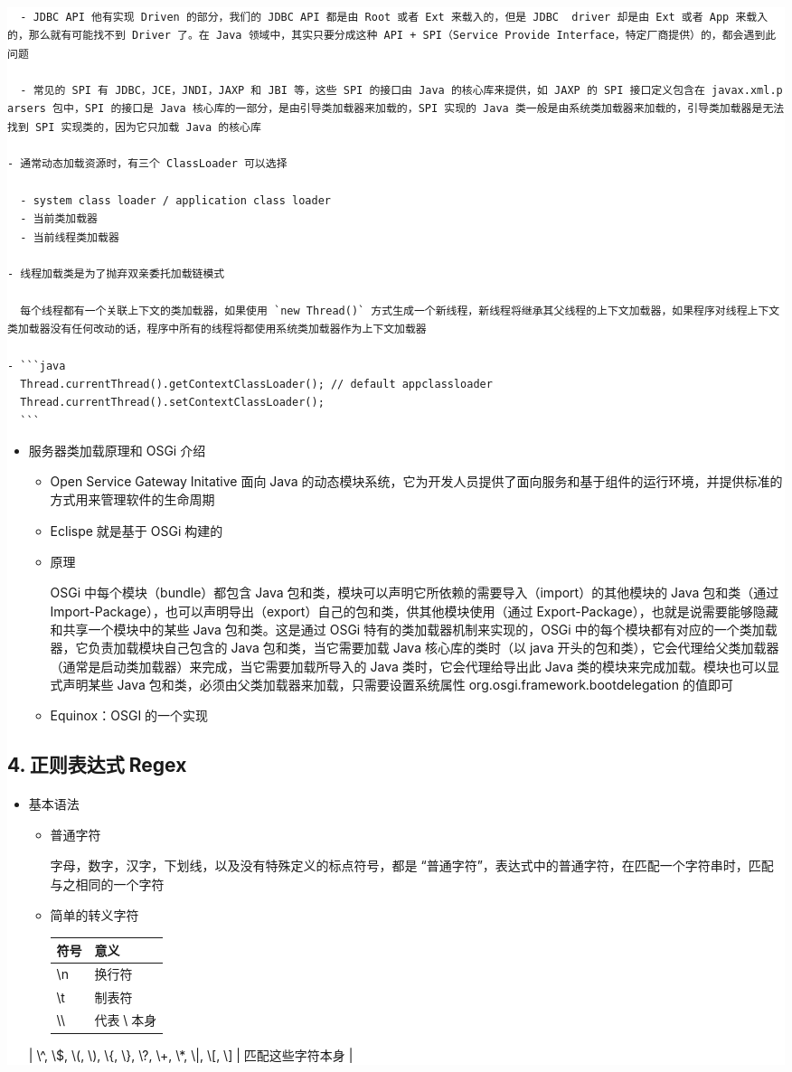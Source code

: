       - JDBC API 他有实现 Driven 的部分，我们的 JDBC API 都是由 Root 或者 Ext 来载入的，但是 JDBC  driver 却是由 Ext 或者 App 来载入的，那么就有可能找不到 Driver 了。在 Java 领域中，其实只要分成这种 API + SPI（Service Provide Interface，特定厂商提供）的，都会遇到此问题

      - 常见的 SPI 有 JDBC，JCE，JNDI，JAXP 和 JBI 等，这些 SPI 的接口由 Java 的核心库来提供，如 JAXP 的 SPI 接口定义包含在 javax.xml.parsers 包中，SPI 的接口是 Java 核心库的一部分，是由引导类加载器来加载的，SPI 实现的 Java 类一般是由系统类加载器来加载的，引导类加载器是无法找到 SPI 实现类的，因为它只加载 Java 的核心库

    - 通常动态加载资源时，有三个 ClassLoader 可以选择

      - system class loader / application class loader
      - 当前类加载器
      - 当前线程类加载器

    - 线程加载类是为了抛弃双亲委托加载链模式

      每个线程都有一个关联上下文的类加载器，如果使用 `new Thread()` 方式生成一个新线程，新线程将继承其父线程的上下文加载器，如果程序对线程上下文类加载器没有任何改动的话，程序中所有的线程将都使用系统类加载器作为上下文加载器

    - ```java
      Thread.currentThread().getContextClassLoader(); // default appclassloader
      Thread.currentThread().setContextClassLoader();
      ```

  - 服务器类加载原理和 OSGi 介绍

    - Open Service Gateway Initative 面向 Java 的动态模块系统，它为开发人员提供了面向服务和基于组件的运行环境，并提供标准的方式用来管理软件的生命周期

    - Eclispe 就是基于 OSGi 构建的

    - 原理

      OSGi 中每个模块（bundle）都包含 Java 包和类，模块可以声明它所依赖的需要导入（import）的其他模块的 Java 包和类（通过 Import-Package），也可以声明导出（export）自己的包和类，供其他模块使用（通过 Export-Package），也就是说需要能够隐藏和共享一个模块中的某些 Java 包和类。这是通过 OSGi 特有的类加载器机制来实现的，OSGi 中的每个模块都有对应的一个类加载器，它负责加载模块自己包含的 Java 包和类，当它需要加载 Java 核心库的类时（以 java 开头的包和类），它会代理给父类加载器（通常是启动类加载器）来完成，当它需要加载所导入的 Java 类时，它会代理给导出此 Java 类的模块来完成加载。模块也可以显式声明某些 Java 包和类，必须由父类加载器来加载，只需要设置系统属性 org.osgi.framework.bootdelegation 的值即可

    - Equinox：OSGI 的一个实现

## 4. 正则表达式 Regex

- 基本语法

  - 普通字符

    字母，数字，汉字，下划线，以及没有特殊定义的标点符号，都是 “普通字符”，表达式中的普通字符，在匹配一个字符串时，匹配与之相同的一个字符

  - 简单的转义字符

    | 符号                                                       | 意义             |
    | ---------------------------------------------------------- | ---------------- |
    | \n                                                         | 换行符           |
    | \t                                                         | 制表符           |
    | \\\                                                        | 代表 \ 本身      |
  | \\^, \\$, \\(, \\), \\{, \\}, \\?, \\+, \\*, \\|, \\[, \\] | 匹配这些字符本身 |
    